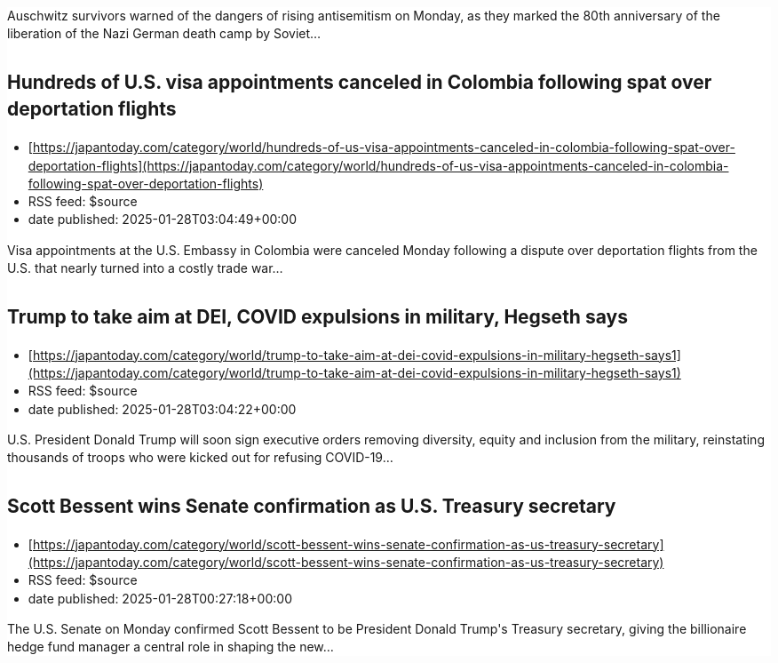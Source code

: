 Auschwitz survivors warned of the dangers of rising antisemitism on Monday, as they marked the 80th anniversary of the liberation of the Nazi German death camp by Soviet…

## Hundreds of U.S. visa appointments canceled in Colombia following spat over deportation flights
 - [https://japantoday.com/category/world/hundreds-of-us-visa-appointments-canceled-in-colombia-following-spat-over-deportation-flights](https://japantoday.com/category/world/hundreds-of-us-visa-appointments-canceled-in-colombia-following-spat-over-deportation-flights)
 - RSS feed: $source
 - date published: 2025-01-28T03:04:49+00:00

Visa appointments at the U.S. Embassy in Colombia were canceled Monday following a dispute over deportation flights from the U.S. that nearly turned into a costly trade war…

## Trump to take aim at DEI, COVID expulsions in military, Hegseth says
 - [https://japantoday.com/category/world/trump-to-take-aim-at-dei-covid-expulsions-in-military-hegseth-says1](https://japantoday.com/category/world/trump-to-take-aim-at-dei-covid-expulsions-in-military-hegseth-says1)
 - RSS feed: $source
 - date published: 2025-01-28T03:04:22+00:00

U.S. President Donald Trump will soon sign executive orders removing diversity, equity and inclusion from the military, reinstating thousands of troops who were kicked out for refusing COVID-19…

## Scott Bessent wins Senate confirmation as U.S. Treasury secretary
 - [https://japantoday.com/category/world/scott-bessent-wins-senate-confirmation-as-us-treasury-secretary](https://japantoday.com/category/world/scott-bessent-wins-senate-confirmation-as-us-treasury-secretary)
 - RSS feed: $source
 - date published: 2025-01-28T00:27:18+00:00

The U.S. Senate on Monday confirmed Scott Bessent to be President Donald Trump's Treasury secretary, giving the billionaire hedge fund manager a central role in shaping the new…

